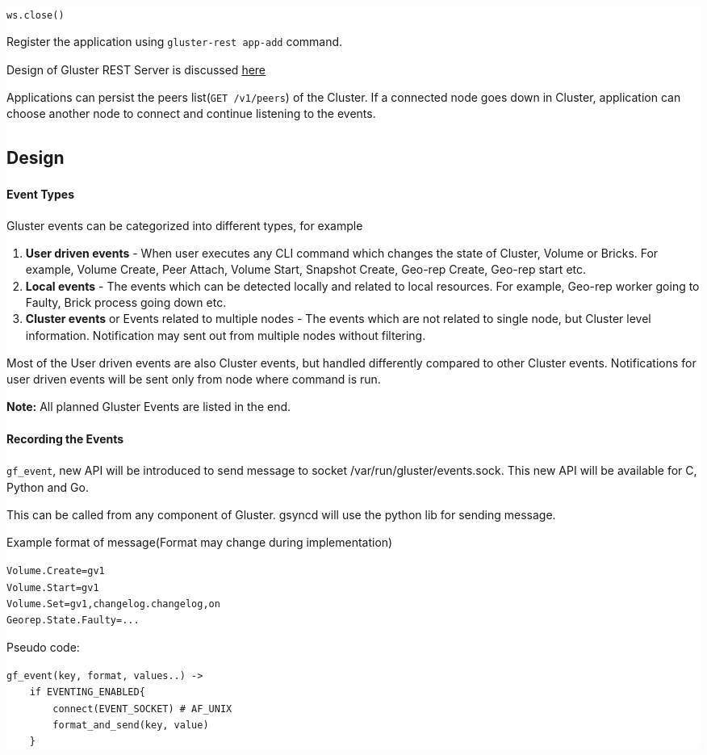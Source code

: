     ws.close()

Register the application using `gluster-rest app-add` command.

Design of Gluster REST Server is discussed
[here](http://review.gluster.org/13214)

Applications can persist the peers list(`GET /v1/peers`) of the
Cluster. If a connected node goes down in Cluster, application can
choose another node to connect and continue listening to the events.

Design
------

#### Event Types
Gluster events can be categorized into different types, for example

1. **User driven events** - When user executes any CLI command which
   changes the state of Cluster, Volume or Bricks. For example, Volume
   Create, Peer Attach, Volume Start, Snapshot Create, Geo-rep Create,
   Geo-rep start etc.
2. **Local events** - The events which can be detected locally and related
   to local resources. For example, Geo-rep worker going to Faulty,
   Brick process going down etc.
3. **Cluster events** or Events related to multiple nodes - The events
   which are not related to single node, but Cluster level
   information. Notification may sent out from multiple nodes without
   filtering.

Most of the User driven events are also Cluster events, but handled
differently compared to other Cluster events. Notifications for user
driven events will be sent only from node where command is run.

**Note:** All planned Gluster Events are listed in the end.

#### Recording the Events
`gf_event`, new API will be introduced to send message to socket
/var/run/gluster/events.sock. This new API will be available for
C, Python and Go.

This can be called from any component of Gluster. gsyncd will use the
python lib for sending message.

Example format of message(Format may change during implementation)

    Volume.Create=gv1
    Volume.Start=gv1
    Volume.Set=gv1,changelog.changelog,on
    Georep.State.Faulty=...

Pseudo code:

    gf_event(key, format, values..) ->
        if EVENTING_ENABLED{
            connect(EVENT_SOCKET) # AF_UNIX
            format_and_send(key, value)
        }
